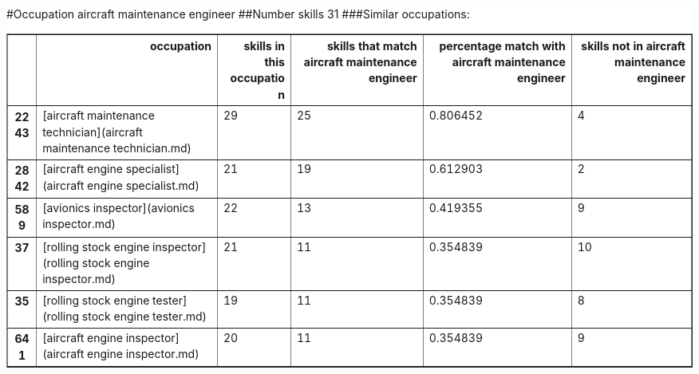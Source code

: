 #Occupation aircraft maintenance engineer
##Number skills 31
###Similar occupations:
<table border="1" class="dataframe">
  <thead>
    <tr style="text-align: right;">
      <th></th>
      <th>occupation</th>
      <th>skills in this occupation</th>
      <th>skills that match aircraft maintenance engineer</th>
      <th>percentage match with aircraft maintenance engineer</th>
      <th>skills not in aircraft maintenance engineer</th>
    </tr>
  </thead>
  <tbody>
    <tr>
      <th>2243</th>
      <td>[aircraft maintenance technician](aircraft maintenance technician.md)</td>
      <td>29</td>
      <td>25</td>
      <td>0.806452</td>
      <td>4</td>
    </tr>
    <tr>
      <th>2842</th>
      <td>[aircraft engine specialist](aircraft engine specialist.md)</td>
      <td>21</td>
      <td>19</td>
      <td>0.612903</td>
      <td>2</td>
    </tr>
    <tr>
      <th>589</th>
      <td>[avionics inspector](avionics inspector.md)</td>
      <td>22</td>
      <td>13</td>
      <td>0.419355</td>
      <td>9</td>
    </tr>
    <tr>
      <th>37</th>
      <td>[rolling stock engine inspector](rolling stock engine inspector.md)</td>
      <td>21</td>
      <td>11</td>
      <td>0.354839</td>
      <td>10</td>
    </tr>
    <tr>
      <th>35</th>
      <td>[rolling stock engine tester](rolling stock engine tester.md)</td>
      <td>19</td>
      <td>11</td>
      <td>0.354839</td>
      <td>8</td>
    </tr>
    <tr>
      <th>641</th>
      <td>[aircraft engine inspector](aircraft engine inspector.md)</td>
      <td>20</td>
      <td>11</td>
      <td>0.354839</td>
      <td>9</td>
    </tr>
    <tr>